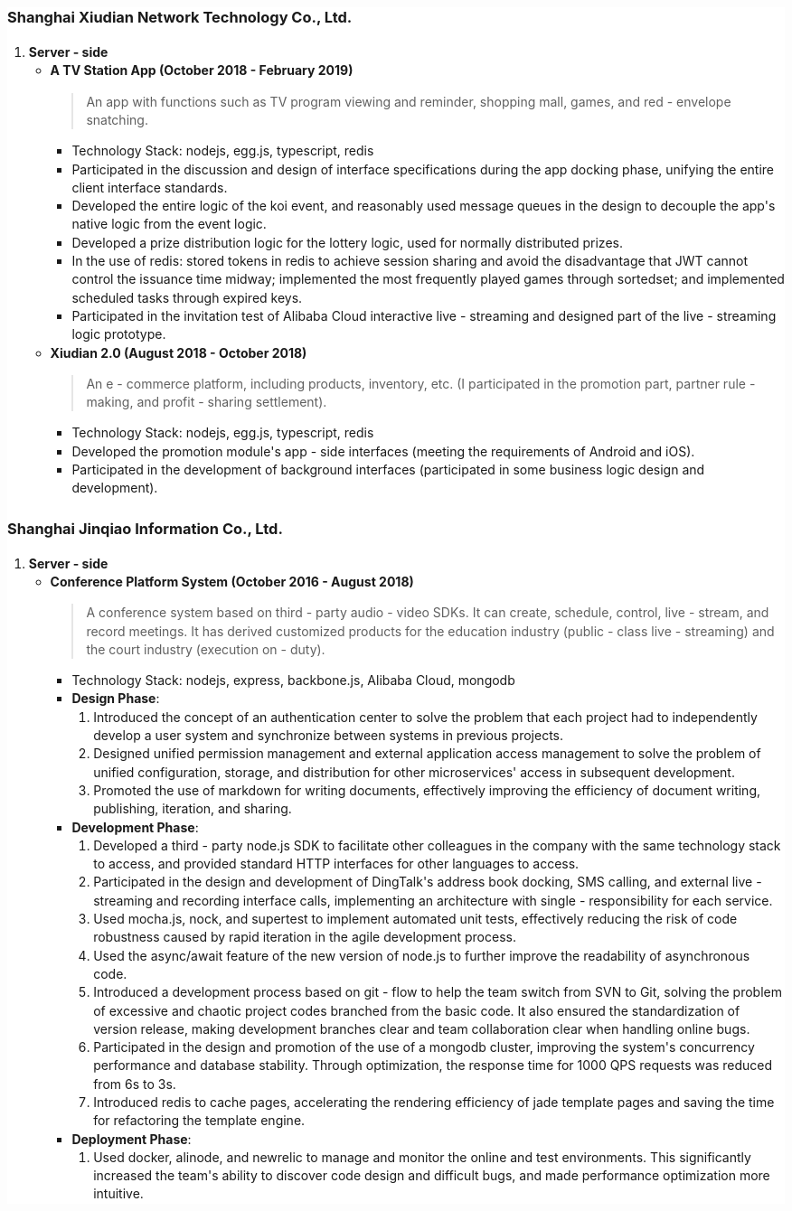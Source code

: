 ### Shanghai Xiudian Network Technology Co., Ltd.
1. **Server - side**
   - **A TV Station App (October 2018 - February 2019)**
     > An app with functions such as TV program viewing and reminder, shopping mall, games, and red - envelope snatching.
     - Technology Stack: nodejs, egg.js, typescript, redis
     - Participated in the discussion and design of interface specifications during the app docking phase, unifying the entire client interface standards.
     - Developed the entire logic of the koi event, and reasonably used message queues in the design to decouple the app's native logic from the event logic.
     - Developed a prize distribution logic for the lottery logic, used for normally distributed prizes.
     - In the use of redis: stored tokens in redis to achieve session sharing and avoid the disadvantage that JWT cannot control the issuance time midway; implemented the most frequently played games through sortedset; and implemented scheduled tasks through expired keys.
     - Participated in the invitation test of Alibaba Cloud interactive live - streaming and designed part of the live - streaming logic prototype.
   - **Xiudian 2.0 (August 2018 - October 2018)**
     > An e - commerce platform, including products, inventory, etc. (I participated in the promotion part, partner rule - making, and profit - sharing settlement).
     - Technology Stack: nodejs, egg.js, typescript, redis
     - Developed the promotion module's app - side interfaces (meeting the requirements of Android and iOS).
     - Participated in the development of background interfaces (participated in some business logic design and development).

### Shanghai Jinqiao Information Co., Ltd.
1. **Server - side**
   - **Conference Platform System (October 2016 - August 2018)**
     > A conference system based on third - party audio - video SDKs. It can create, schedule, control, live - stream, and record meetings. It has derived customized products for the education industry (public - class live - streaming) and the court industry (execution on - duty).
     - Technology Stack: nodejs, express, backbone.js, Alibaba Cloud, mongodb
     - **Design Phase**:
       1. Introduced the concept of an authentication center to solve the problem that each project had to independently develop a user system and synchronize between systems in previous projects.
       2. Designed unified permission management and external application access management to solve the problem of unified configuration, storage, and distribution for other microservices' access in subsequent development.
       3. Promoted the use of markdown for writing documents, effectively improving the efficiency of document writing, publishing, iteration, and sharing.
     - **Development Phase**:
       1. Developed a third - party node.js SDK to facilitate other colleagues in the company with the same technology stack to access, and provided standard HTTP interfaces for other languages to access.
       2. Participated in the design and development of DingTalk's address book docking, SMS calling, and external live - streaming and recording interface calls, implementing an architecture with single - responsibility for each service.
       3. Used mocha.js, nock, and supertest to implement automated unit tests, effectively reducing the risk of code robustness caused by rapid iteration in the agile development process.
       4. Used the async/await feature of the new version of node.js to further improve the readability of asynchronous code.
       5. Introduced a development process based on git - flow to help the team switch from SVN to Git, solving the problem of excessive and chaotic project codes branched from the basic code. It also ensured the standardization of version release, making development branches clear and team collaboration clear when handling online bugs.
       6. Participated in the design and promotion of the use of a mongodb cluster, improving the system's concurrency performance and database stability. Through optimization, the response time for 1000 QPS requests was reduced from 6s to 3s.
       7. Introduced redis to cache pages, accelerating the rendering efficiency of jade template pages and saving the time for refactoring the template engine.
     - **Deployment Phase**:
       1. Used docker, alinode, and newrelic to manage and monitor the online and test environments. This significantly increased the team's ability to discover code design and difficult bugs, and made performance optimization more intuitive.
